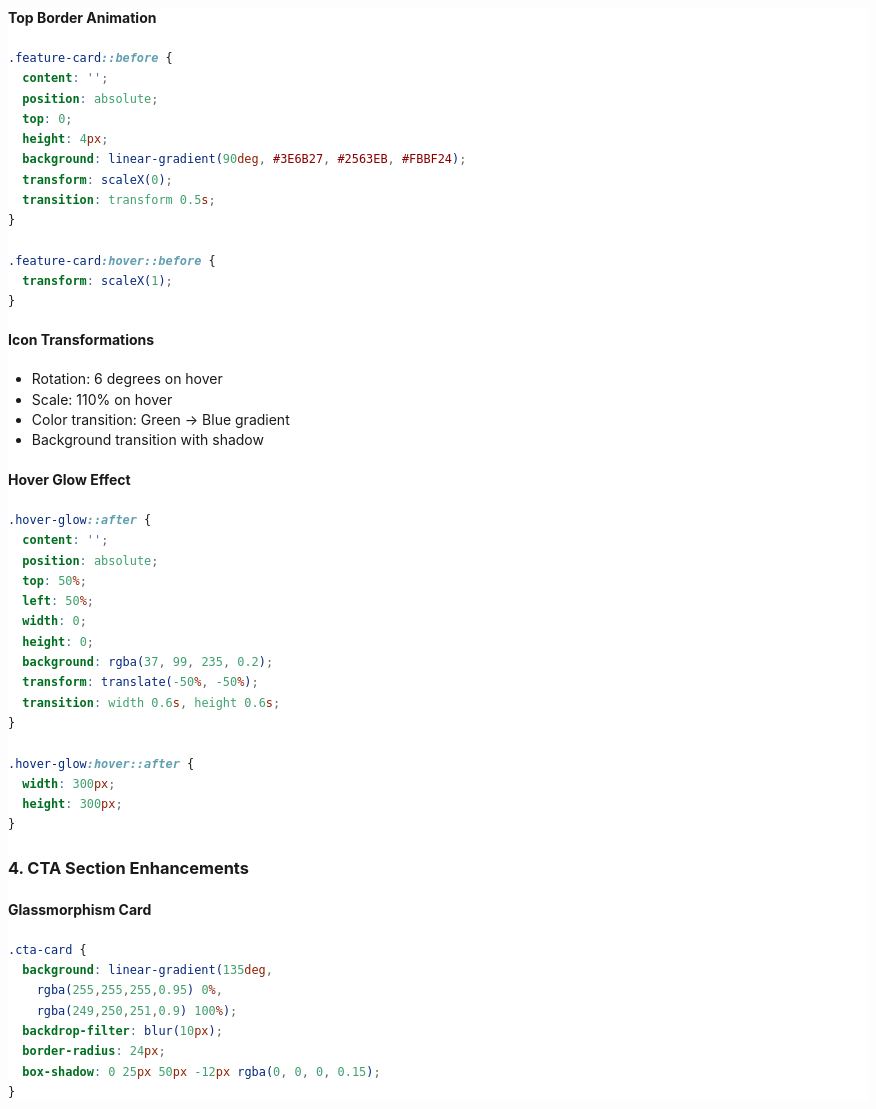 #### Top Border Animation
```css
.feature-card::before {
  content: '';
  position: absolute;
  top: 0;
  height: 4px;
  background: linear-gradient(90deg, #3E6B27, #2563EB, #FBBF24);
  transform: scaleX(0);
  transition: transform 0.5s;
}

.feature-card:hover::before {
  transform: scaleX(1);
}
```

#### Icon Transformations
- Rotation: 6 degrees on hover
- Scale: 110% on hover
- Color transition: Green → Blue gradient
- Background transition with shadow

#### Hover Glow Effect
```css
.hover-glow::after {
  content: '';
  position: absolute;
  top: 50%;
  left: 50%;
  width: 0;
  height: 0;
  background: rgba(37, 99, 235, 0.2);
  transform: translate(-50%, -50%);
  transition: width 0.6s, height 0.6s;
}

.hover-glow:hover::after {
  width: 300px;
  height: 300px;
}
```

### 4. CTA Section Enhancements

#### Glassmorphism Card
```css
.cta-card {
  background: linear-gradient(135deg, 
    rgba(255,255,255,0.95) 0%, 
    rgba(249,250,251,0.9) 100%);
  backdrop-filter: blur(10px);
  border-radius: 24px;
  box-shadow: 0 25px 50px -12px rgba(0, 0, 0, 0.15);
}
```
